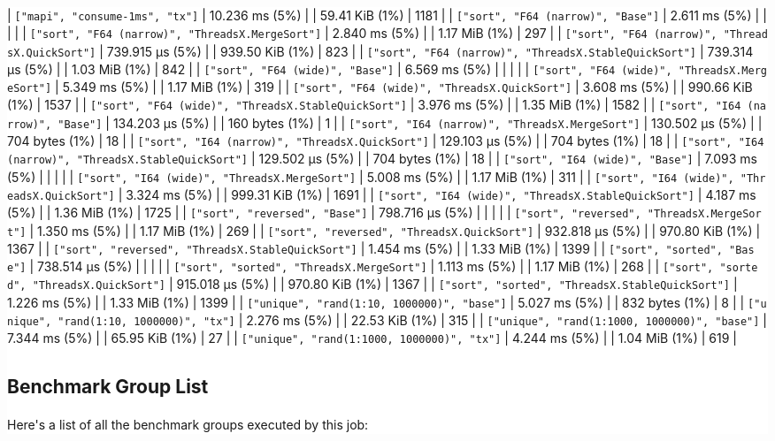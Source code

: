 | `["mapi", "consume-1ms", "tx"]`                                      |  10.236 ms (5%) |           |  59.41 KiB (1%) |        1181 |
| `["sort", "F64 (narrow)", "Base"]`                                   |   2.611 ms (5%) |           |                 |             |
| `["sort", "F64 (narrow)", "ThreadsX.MergeSort"]`                     |   2.840 ms (5%) |           |   1.17 MiB (1%) |         297 |
| `["sort", "F64 (narrow)", "ThreadsX.QuickSort"]`                     | 739.915 μs (5%) |           | 939.50 KiB (1%) |         823 |
| `["sort", "F64 (narrow)", "ThreadsX.StableQuickSort"]`               | 739.314 μs (5%) |           |   1.03 MiB (1%) |         842 |
| `["sort", "F64 (wide)", "Base"]`                                     |   6.569 ms (5%) |           |                 |             |
| `["sort", "F64 (wide)", "ThreadsX.MergeSort"]`                       |   5.349 ms (5%) |           |   1.17 MiB (1%) |         319 |
| `["sort", "F64 (wide)", "ThreadsX.QuickSort"]`                       |   3.608 ms (5%) |           | 990.66 KiB (1%) |        1537 |
| `["sort", "F64 (wide)", "ThreadsX.StableQuickSort"]`                 |   3.976 ms (5%) |           |   1.35 MiB (1%) |        1582 |
| `["sort", "I64 (narrow)", "Base"]`                                   | 134.203 μs (5%) |           |  160 bytes (1%) |           1 |
| `["sort", "I64 (narrow)", "ThreadsX.MergeSort"]`                     | 130.502 μs (5%) |           |  704 bytes (1%) |          18 |
| `["sort", "I64 (narrow)", "ThreadsX.QuickSort"]`                     | 129.103 μs (5%) |           |  704 bytes (1%) |          18 |
| `["sort", "I64 (narrow)", "ThreadsX.StableQuickSort"]`               | 129.502 μs (5%) |           |  704 bytes (1%) |          18 |
| `["sort", "I64 (wide)", "Base"]`                                     |   7.093 ms (5%) |           |                 |             |
| `["sort", "I64 (wide)", "ThreadsX.MergeSort"]`                       |   5.008 ms (5%) |           |   1.17 MiB (1%) |         311 |
| `["sort", "I64 (wide)", "ThreadsX.QuickSort"]`                       |   3.324 ms (5%) |           | 999.31 KiB (1%) |        1691 |
| `["sort", "I64 (wide)", "ThreadsX.StableQuickSort"]`                 |   4.187 ms (5%) |           |   1.36 MiB (1%) |        1725 |
| `["sort", "reversed", "Base"]`                                       | 798.716 μs (5%) |           |                 |             |
| `["sort", "reversed", "ThreadsX.MergeSort"]`                         |   1.350 ms (5%) |           |   1.17 MiB (1%) |         269 |
| `["sort", "reversed", "ThreadsX.QuickSort"]`                         | 932.818 μs (5%) |           | 970.80 KiB (1%) |        1367 |
| `["sort", "reversed", "ThreadsX.StableQuickSort"]`                   |   1.454 ms (5%) |           |   1.33 MiB (1%) |        1399 |
| `["sort", "sorted", "Base"]`                                         | 738.514 μs (5%) |           |                 |             |
| `["sort", "sorted", "ThreadsX.MergeSort"]`                           |   1.113 ms (5%) |           |   1.17 MiB (1%) |         268 |
| `["sort", "sorted", "ThreadsX.QuickSort"]`                           | 915.018 μs (5%) |           | 970.80 KiB (1%) |        1367 |
| `["sort", "sorted", "ThreadsX.StableQuickSort"]`                     |   1.226 ms (5%) |           |   1.33 MiB (1%) |        1399 |
| `["unique", "rand(1:10, 1000000)", "base"]`                          |   5.027 ms (5%) |           |  832 bytes (1%) |           8 |
| `["unique", "rand(1:10, 1000000)", "tx"]`                            |   2.276 ms (5%) |           |  22.53 KiB (1%) |         315 |
| `["unique", "rand(1:1000, 1000000)", "base"]`                        |   7.344 ms (5%) |           |  65.95 KiB (1%) |          27 |
| `["unique", "rand(1:1000, 1000000)", "tx"]`                          |   4.244 ms (5%) |           |   1.04 MiB (1%) |         619 |

## Benchmark Group List
Here's a list of all the benchmark groups executed by this job:
